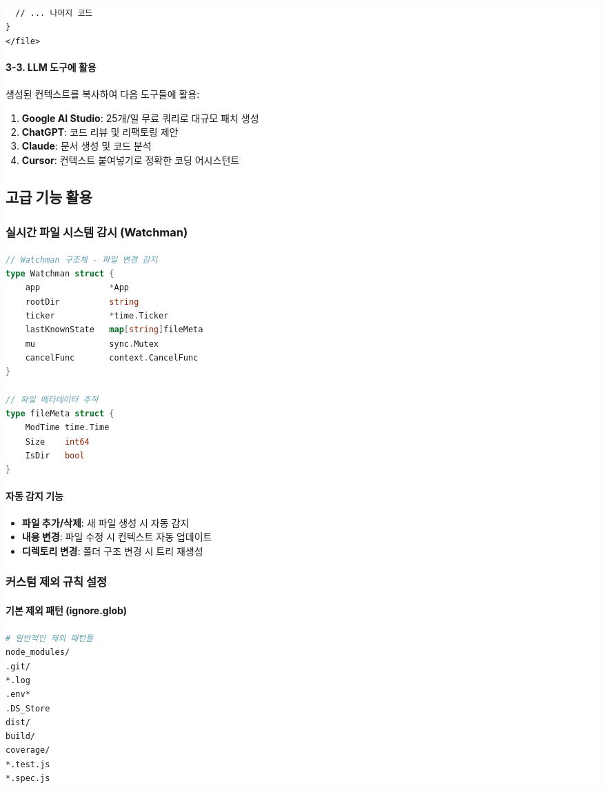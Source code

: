 ```
  // ... 나머지 코드
}
</file>
```

#### 3-3. LLM 도구에 활용

생성된 컨텍스트를 복사하여 다음 도구들에 활용:

1. **Google AI Studio**: 25개/일 무료 쿼리로 대규모 패치 생성
2. **ChatGPT**: 코드 리뷰 및 리팩토링 제안
3. **Claude**: 문서 생성 및 코드 분석
4. **Cursor**: 컨텍스트 붙여넣기로 정확한 코딩 어시스턴트

## 고급 기능 활용

### 실시간 파일 시스템 감시 (Watchman)

```go
// Watchman 구조체 - 파일 변경 감지
type Watchman struct {
    app              *App
    rootDir          string
    ticker           *time.Ticker
    lastKnownState   map[string]fileMeta
    mu               sync.Mutex
    cancelFunc       context.CancelFunc
}

// 파일 메타데이터 추적
type fileMeta struct {
    ModTime time.Time
    Size    int64
    IsDir   bool
}
```

#### 자동 감지 기능

- **파일 추가/삭제**: 새 파일 생성 시 자동 감지
- **내용 변경**: 파일 수정 시 컨텍스트 자동 업데이트
- **디렉토리 변경**: 폴더 구조 변경 시 트리 재생성

### 커스텀 제외 규칙 설정

#### 기본 제외 패턴 (ignore.glob)

```bash
# 일반적인 제외 패턴들
node_modules/
.git/
*.log
.env*
.DS_Store
dist/
build/
coverage/
*.test.js
*.spec.js
```
